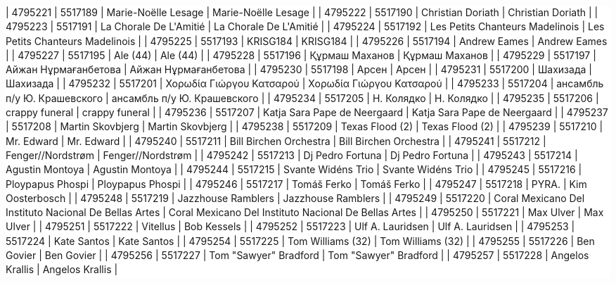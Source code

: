 | 4795221 | 5517189 | Marie-Noëlle Lesage | Marie-Noëlle Lesage |
| 4795222 | 5517190 | Christian Doriath | Christian Doriath |
| 4795223 | 5517191 | La Chorale De L'Amitié | La Chorale De L'Amitié |
| 4795224 | 5517192 | Les Petits Chanteurs Madelinois | Les Petits Chanteurs Madelinois |
| 4795225 | 5517193 | KRISG184 | KRISG184 |
| 4795226 | 5517194 | Andrew Eames | Andrew Eames |
| 4795227 | 5517195 | Ale (44) | Ale (44) |
| 4795228 | 5517196 | Құрмаш Маханов | Құрмаш Маханов |
| 4795229 | 5517197 | Айжан Нұрмағанбетова | Айжан Нұрмағанбетова |
| 4795230 | 5517198 | Арсен | Арсен |
| 4795231 | 5517200 | Шахизада | Шахизада |
| 4795232 | 5517201 | Χορωδία Γιώργου Κατσαρού | Χορωδία Γιώργου Κατσαρού |
| 4795233 | 5517204 | ансамбль п/у Ю. Крашевского | ансамбль п/у Ю. Крашевского |
| 4795234 | 5517205 | Н. Колядко | Н. Колядко |
| 4795235 | 5517206 | crappy funeral | crappy funeral |
| 4795236 | 5517207 | Katja Sara Pape de Neergaard | Katja Sara Pape de Neergaard |
| 4795237 | 5517208 | Martin Skovbjerg | Martin Skovbjerg |
| 4795238 | 5517209 | Texas Flood (2) | Texas Flood (2) |
| 4795239 | 5517210 | Mr. Edward | Mr. Edward |
| 4795240 | 5517211 | Bill Birchen Orchestra | Bill Birchen Orchestra |
| 4795241 | 5517212 | Fenger//Nordstrøm | Fenger//Nordstrøm |
| 4795242 | 5517213 | Dj Pedro Fortuna | Dj Pedro Fortuna |
| 4795243 | 5517214 | Agustin Montoya | Agustin Montoya |
| 4795244 | 5517215 | Svante Widéns Trio | Svante Widéns Trio |
| 4795245 | 5517216 | Ploypapus Phospi | Ploypapus Phospi |
| 4795246 | 5517217 | Tomáš Ferko | Tomáš Ferko |
| 4795247 | 5517218 | PYRA. | Kim Oosterbosch |
| 4795248 | 5517219 | Jazzhouse Ramblers | Jazzhouse Ramblers |
| 4795249 | 5517220 | Coral Mexicano Del Instituto Nacional De Bellas Artes | Coral Mexicano Del Instituto Nacional De Bellas Artes |
| 4795250 | 5517221 | Max Ulver | Max Ulver |
| 4795251 | 5517222 | Vitellus | Bob Kessels |
| 4795252 | 5517223 | Ulf A. Lauridsen | Ulf A. Lauridsen |
| 4795253 | 5517224 | Kate Santos | Kate Santos |
| 4795254 | 5517225 | Tom Williams (32) | Tom Williams (32) |
| 4795255 | 5517226 | Ben Govier | Ben Govier |
| 4795256 | 5517227 | Tom "Sawyer" Bradford | Tom "Sawyer" Bradford |
| 4795257 | 5517228 | Angelos Krallis | Angelos Krallis |
